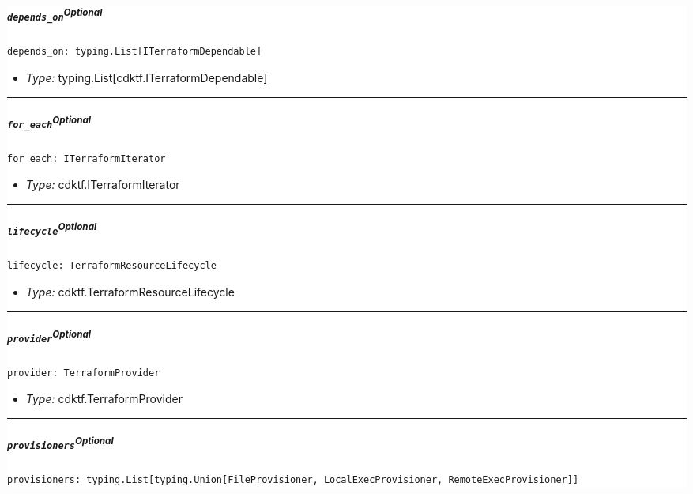##### `depends_on`<sup>Optional</sup> <a name="depends_on" id="rhizo-co-terraform-provider-oci.dataOciLogAnalyticsLogAnalyticsObjectCollectionRules.DataOciLogAnalyticsLogAnalyticsObjectCollectionRulesConfig.property.dependsOn"></a>

```python
depends_on: typing.List[ITerraformDependable]
```

- *Type:* typing.List[cdktf.ITerraformDependable]

---

##### `for_each`<sup>Optional</sup> <a name="for_each" id="rhizo-co-terraform-provider-oci.dataOciLogAnalyticsLogAnalyticsObjectCollectionRules.DataOciLogAnalyticsLogAnalyticsObjectCollectionRulesConfig.property.forEach"></a>

```python
for_each: ITerraformIterator
```

- *Type:* cdktf.ITerraformIterator

---

##### `lifecycle`<sup>Optional</sup> <a name="lifecycle" id="rhizo-co-terraform-provider-oci.dataOciLogAnalyticsLogAnalyticsObjectCollectionRules.DataOciLogAnalyticsLogAnalyticsObjectCollectionRulesConfig.property.lifecycle"></a>

```python
lifecycle: TerraformResourceLifecycle
```

- *Type:* cdktf.TerraformResourceLifecycle

---

##### `provider`<sup>Optional</sup> <a name="provider" id="rhizo-co-terraform-provider-oci.dataOciLogAnalyticsLogAnalyticsObjectCollectionRules.DataOciLogAnalyticsLogAnalyticsObjectCollectionRulesConfig.property.provider"></a>

```python
provider: TerraformProvider
```

- *Type:* cdktf.TerraformProvider

---

##### `provisioners`<sup>Optional</sup> <a name="provisioners" id="rhizo-co-terraform-provider-oci.dataOciLogAnalyticsLogAnalyticsObjectCollectionRules.DataOciLogAnalyticsLogAnalyticsObjectCollectionRulesConfig.property.provisioners"></a>

```python
provisioners: typing.List[typing.Union[FileProvisioner, LocalExecProvisioner, RemoteExecProvisioner]]
```
